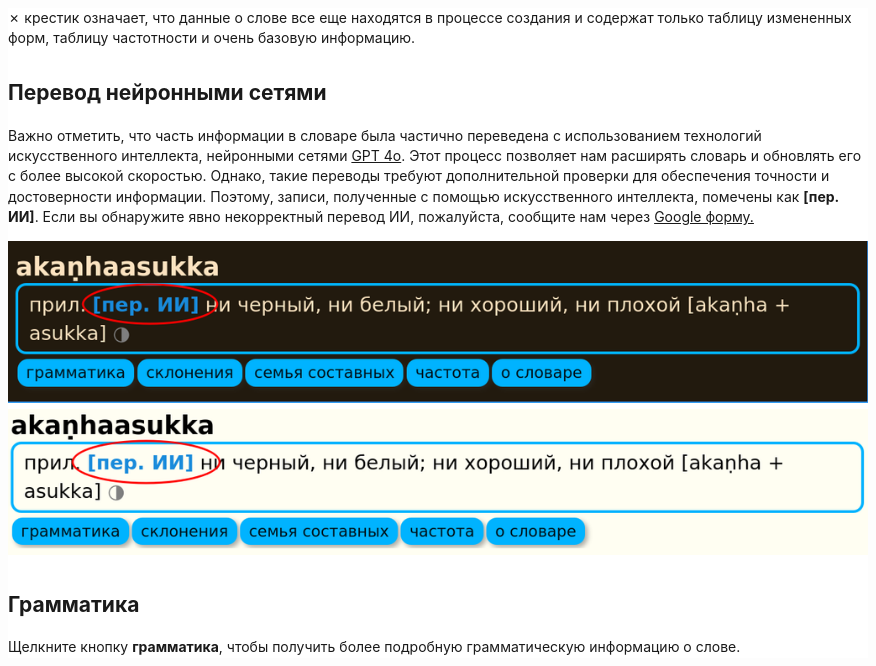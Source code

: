 <span>✗</span> крестик означает, что данные о слове все еще находятся в процессе создания и содержат только таблицу измененных форм, таблицу частотности и очень базовую информацию.

## Перевод нейронными сетями

Важно отметить, что часть информации в словаре была частично переведена с использованием технологий искусственного интеллекта, нейронными сетями [GPT 4o](https://platform.openai.com/overview). Этот процесс позволяет нам расширять словарь и обновлять его с более высокой скоростью. Однако, такие переводы требуют дополнительной проверки для обеспечения точности и достоверности информации. Поэтому, записи, полученные с помощью искусственного интеллекта, помечены как **[пер. ИИ]**. Если вы обнаружите явно некорректный перевод ИИ, пожалуйста, сообщите нам через [Google форму.](https://docs.google.com/forms/d/1iMD9sCSWFfJAFCFYuG9HRIyrr9KFRy0nAOVApM998wM/viewform?)

![half_complete](../pics/features/ai_translation_d.png)
![half_complete](../pics/features/ai_translation_l.png)

## Грамматика

Щелкните кнопку **грамматика**, чтобы получить более подробную грамматическую информацию о слове.
